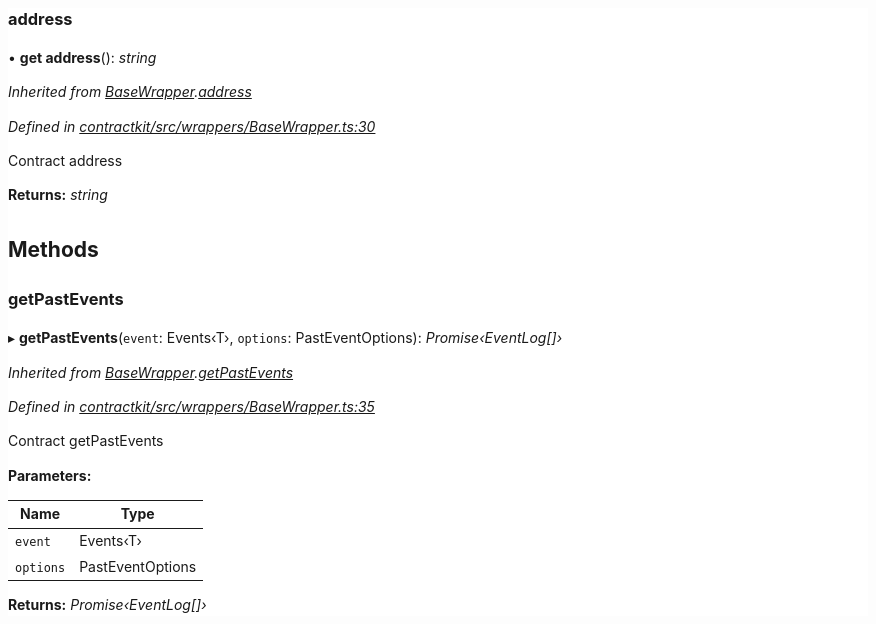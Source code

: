 ###  address

• **get address**(): *string*

*Inherited from [BaseWrapper](_wrappers_basewrapper_.basewrapper.md).[address](_wrappers_basewrapper_.basewrapper.md#address)*

*Defined in [contractkit/src/wrappers/BaseWrapper.ts:30](https://github.com/celo-org/celo-monorepo/blob/master/packages/sdk/contractkit/src/wrappers/BaseWrapper.ts#L30)*

Contract address

**Returns:** *string*

## Methods

###  getPastEvents

▸ **getPastEvents**(`event`: Events‹T›, `options`: PastEventOptions): *Promise‹EventLog[]›*

*Inherited from [BaseWrapper](_wrappers_basewrapper_.basewrapper.md).[getPastEvents](_wrappers_basewrapper_.basewrapper.md#getpastevents)*

*Defined in [contractkit/src/wrappers/BaseWrapper.ts:35](https://github.com/celo-org/celo-monorepo/blob/master/packages/sdk/contractkit/src/wrappers/BaseWrapper.ts#L35)*

Contract getPastEvents

**Parameters:**

Name | Type |
------ | ------ |
`event` | Events‹T› |
`options` | PastEventOptions |

**Returns:** *Promise‹EventLog[]›*
